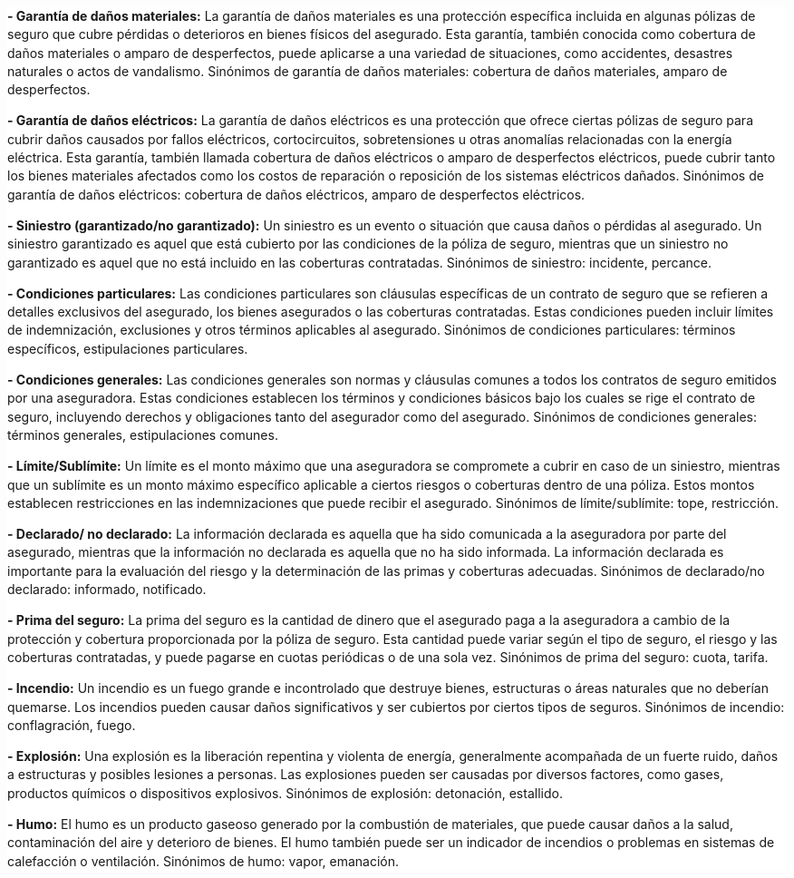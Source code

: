 **- Garantía de daños materiales:** La garantía de daños materiales es una protección específica incluida en algunas pólizas de seguro que cubre pérdidas o deterioros en bienes físicos del asegurado. Esta garantía, también conocida como cobertura de daños materiales o amparo de desperfectos, puede aplicarse a una variedad de situaciones, como accidentes, desastres naturales o actos de vandalismo. Sinónimos de garantía de daños materiales: cobertura de daños materiales, amparo de desperfectos.

**- Garantía de daños eléctricos:** La garantía de daños eléctricos es una protección que ofrece ciertas pólizas de seguro para cubrir daños causados por fallos eléctricos, cortocircuitos, sobretensiones u otras anomalías relacionadas con la energía eléctrica. Esta garantía, también llamada cobertura de daños eléctricos o amparo de desperfectos eléctricos, puede cubrir tanto los bienes materiales afectados como los costos de reparación o reposición de los sistemas eléctricos dañados. Sinónimos de garantía de daños eléctricos: cobertura de daños eléctricos, amparo de desperfectos eléctricos.

**- Siniestro (garantizado/no garantizado):** Un siniestro es un evento o situación que causa daños o pérdidas al asegurado. Un siniestro garantizado es aquel que está cubierto por las condiciones de la póliza de seguro, mientras que un siniestro no garantizado es aquel que no está incluido en las coberturas contratadas. Sinónimos de siniestro: incidente, percance.

**- Condiciones particulares:** Las condiciones particulares son cláusulas específicas de un contrato de seguro que se refieren a detalles exclusivos del asegurado, los bienes asegurados o las coberturas contratadas. Estas condiciones pueden incluir límites de indemnización, exclusiones y otros términos aplicables al asegurado. Sinónimos de condiciones particulares: términos específicos, estipulaciones particulares.

**- Condiciones generales:** Las condiciones generales son normas y cláusulas comunes a todos los contratos de seguro emitidos por una aseguradora. Estas condiciones establecen los términos y condiciones básicos bajo los cuales se rige el contrato de seguro, incluyendo derechos y obligaciones tanto del asegurador como del asegurado. Sinónimos de condiciones generales: términos generales, estipulaciones comunes.

**- Límite/Sublímite:** Un límite es el monto máximo que una aseguradora se compromete a cubrir en caso de un siniestro, mientras que un sublímite es un monto máximo específico aplicable a ciertos riesgos o coberturas dentro de una póliza. Estos montos establecen restricciones en las indemnizaciones que puede recibir el asegurado. Sinónimos de límite/sublímite: tope, restricción.

**- Declarado/ no declarado:** La información declarada es aquella que ha sido comunicada a la aseguradora por parte del asegurado, mientras que la información no declarada es aquella que no ha sido informada. La información declarada es importante para la evaluación del riesgo y la determinación de las primas y coberturas adecuadas. Sinónimos de declarado/no declarado: informado, notificado.

**- Prima del seguro:** La prima del seguro es la cantidad de dinero que el asegurado paga a la aseguradora a cambio de la protección y cobertura proporcionada por la póliza de seguro. Esta cantidad puede variar según el tipo de seguro, el riesgo y las coberturas contratadas, y puede pagarse en cuotas periódicas o de una sola vez. Sinónimos de prima del seguro: cuota, tarifa.

**- Incendio:** Un incendio es un fuego grande e incontrolado que destruye bienes, estructuras o áreas naturales que no deberían quemarse. Los incendios pueden causar daños significativos y ser cubiertos por ciertos tipos de seguros. Sinónimos de incendio: conflagración, fuego.

**- Explosión:** Una explosión es la liberación repentina y violenta de energía, generalmente acompañada de un fuerte ruido, daños a estructuras y posibles lesiones a personas. Las explosiones pueden ser causadas por diversos factores, como gases, productos químicos o dispositivos explosivos. Sinónimos de explosión: detonación, estallido.

**- Humo:** El humo es un producto gaseoso generado por la combustión de materiales, que puede causar daños a la salud, contaminación del aire y deterioro de bienes. El humo también puede ser un indicador de incendios o problemas en sistemas de calefacción o ventilación. Sinónimos de humo: vapor, emanación.
